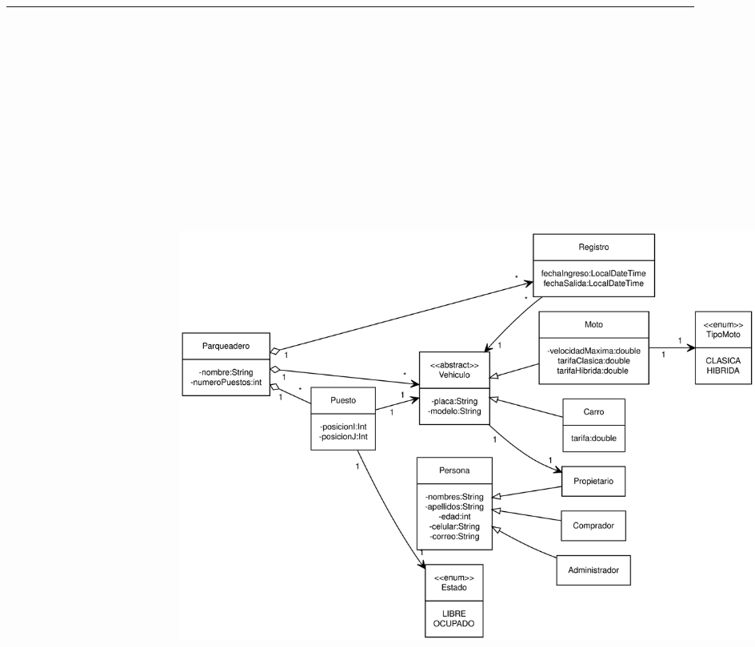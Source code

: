 
<style scoped>
.texto:after {
    content: 'Abstracción: ¿Cómo se agrupa la información relevante?';
  }
</style>

<div style="position: absolute; left: 25%; top:15%; ">

![width:710](diagrama-00.svg)
</div>

---


<style scoped>
.texto:after {
    content: 'Descomposición: ¿Cómo se distribuyen las funcionalidades?';
  }
</style>

<div style="font-size: 19pt;">
